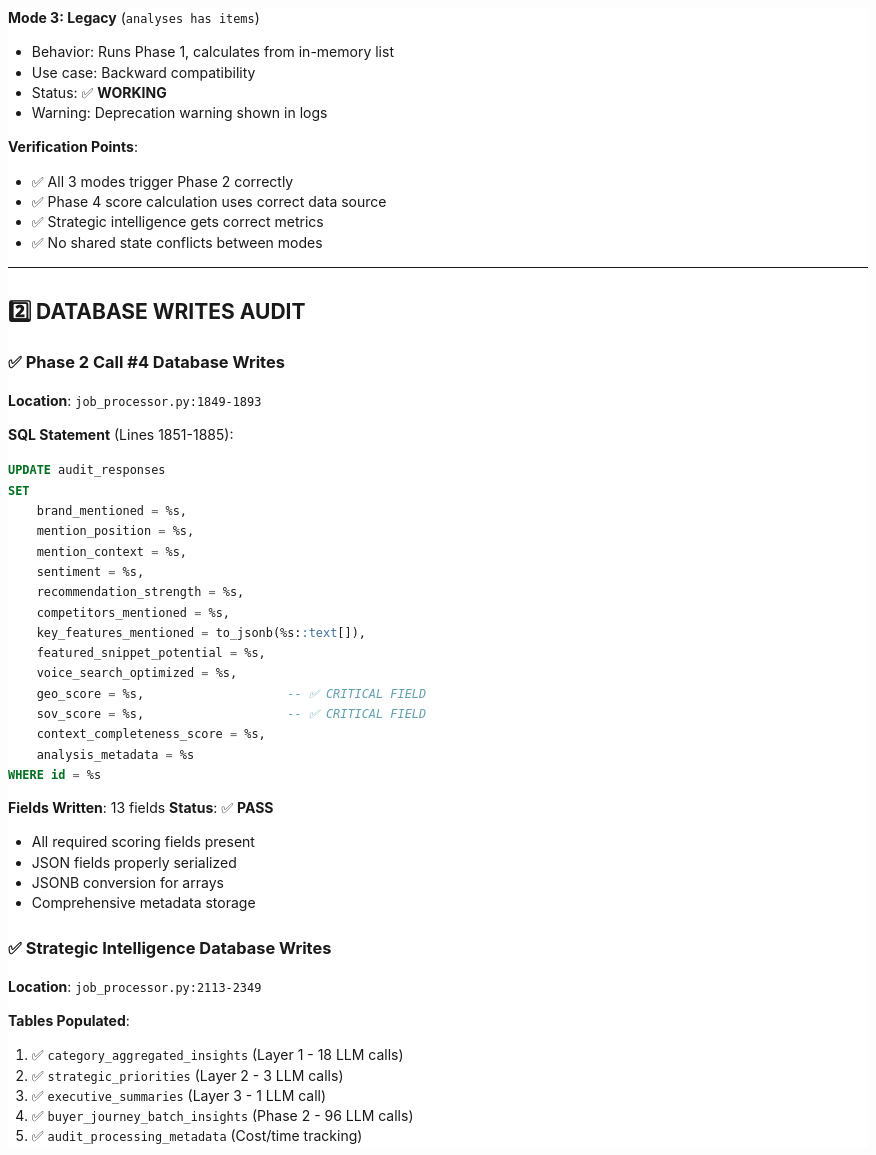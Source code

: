 **Mode 3: Legacy** (`analyses has items`)
- Behavior: Runs Phase 1, calculates from in-memory list
- Use case: Backward compatibility
- Status: ✅ **WORKING**
- Warning: Deprecation warning shown in logs

**Verification Points**:
- ✅ All 3 modes trigger Phase 2 correctly
- ✅ Phase 4 score calculation uses correct data source
- ✅ Strategic intelligence gets correct metrics
- ✅ No shared state conflicts between modes

---

## 2️⃣ DATABASE WRITES AUDIT

### ✅ Phase 2 Call #4 Database Writes
**Location**: `job_processor.py:1849-1893`

**SQL Statement** (Lines 1851-1885):
```sql
UPDATE audit_responses
SET
    brand_mentioned = %s,
    mention_position = %s,
    mention_context = %s,
    sentiment = %s,
    recommendation_strength = %s,
    competitors_mentioned = %s,
    key_features_mentioned = to_jsonb(%s::text[]),
    featured_snippet_potential = %s,
    voice_search_optimized = %s,
    geo_score = %s,                    -- ✅ CRITICAL FIELD
    sov_score = %s,                    -- ✅ CRITICAL FIELD
    context_completeness_score = %s,
    analysis_metadata = %s
WHERE id = %s
```

**Fields Written**: 13 fields
**Status**: ✅ **PASS**
- All required scoring fields present
- JSON fields properly serialized
- JSONB conversion for arrays
- Comprehensive metadata storage

### ✅ Strategic Intelligence Database Writes
**Location**: `job_processor.py:2113-2349`

**Tables Populated**:
1. ✅ `category_aggregated_insights` (Layer 1 - 18 LLM calls)
2. ✅ `strategic_priorities` (Layer 2 - 3 LLM calls)
3. ✅ `executive_summaries` (Layer 3 - 1 LLM call)
4. ✅ `buyer_journey_batch_insights` (Phase 2 - 96 LLM calls)
5. ✅ `audit_processing_metadata` (Cost/time tracking)
